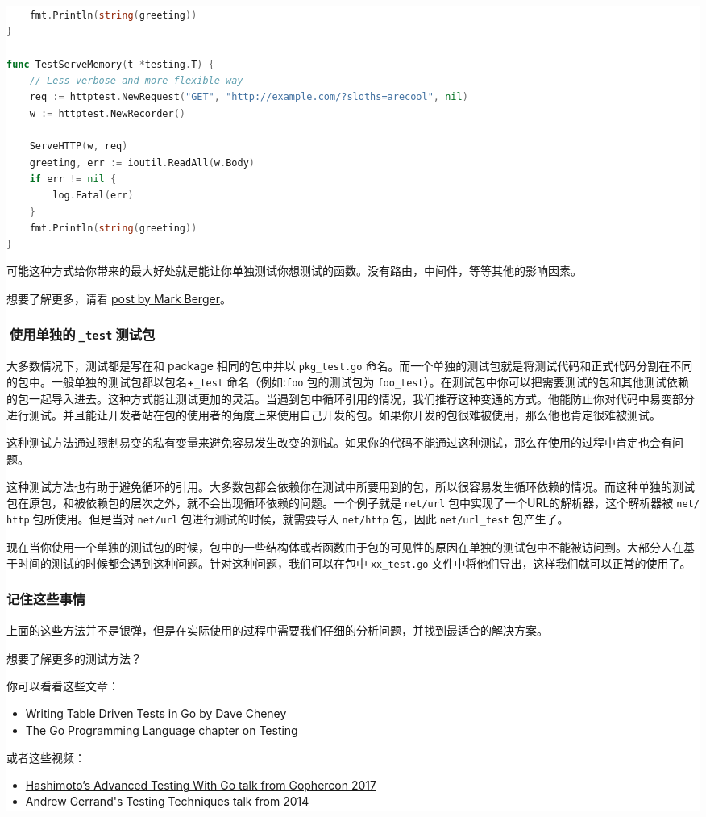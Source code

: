 ```go
    fmt.Println(string(greeting))
}

func TestServeMemory(t *testing.T) {
    // Less verbose and more flexible way
    req := httptest.NewRequest("GET", "http://example.com/?sloths=arecool", nil)
    w := httptest.NewRecorder()

    ServeHTTP(w, req)
    greeting, err := ioutil.ReadAll(w.Body)
    if err != nil {
        log.Fatal(err)
    }
    fmt.Println(string(greeting))
}

```

可能这种方式给你带来的最大好处就是能让你单独测试你想测试的函数。没有路由，中间件，等等其他的影响因素。

想要了解更多，请看 [post by Mark Berger](http://markjberger.com/testing-web-apps-in-golang/)。

###  使用单独的 `_test` 测试包

大多数情况下，测试都是写在和 package 相同的包中并以 `pkg_test.go` 命名。而一个单独的测试包就是将测试代码和正式代码分割在不同的包中。一般单独的测试包都以包名+`_test` 命名（例如:`foo` 包的测试包为 `foo_test`）。在测试包中你可以把需要测试的包和其他测试依赖的包一起导入进去。这种方式能让测试更加的灵活。当遇到包中循环引用的情况，我们推荐这种变通的方式。他能防止你对代码中易变部分进行测试。并且能让开发者站在包的使用者的角度上来使用自己开发的包。如果你开发的包很难被使用，那么他也肯定很难被测试。

这种测试方法通过限制易变的私有变量来避免容易发生改变的测试。如果你的代码不能通过这种测试，那么在使用的过程中肯定也会有问题。

这种测试方法也有助于避免循环的引用。大多数包都会依赖你在测试中所要用到的包，所以很容易发生循环依赖的情况。而这种单独的测试包在原包，和被依赖包的层次之外，就不会出现循环依赖的问题。一个例子就是 `net/url` 包中实现了一个URL的解析器，这个解析器被 `net/http` 包所使用。但是当对 `net/url` 包进行测试的时候，就需要导入 `net/http` 包，因此 `net/url_test` 包产生了。

现在当你使用一个单独的测试包的时候，包中的一些结构体或者函数由于包的可见性的原因在单独的测试包中不能被访问到。大部分人在基于时间的测试的时候都会遇到这种问题。针对这种问题，我们可以在包中 `xx_test.go` 文件中将他们导出，这样我们就可以正常的使用了。


### 记住这些事情

上面的这些方法并不是银弹，但是在实际使用的过程中需要我们仔细的分析问题，并找到最适合的解决方案。

想要了解更多的测试方法？

你可以看看这些文章：

* [Writing Table Driven Tests in Go](https://dave.cheney.net/2013/06/09/writing-table-driven-tests-in-go) by Dave Cheney
* [The Go Programming Language chapter on Testing](http://www.gopl.io/)

或者这些视频：

* [Hashimoto’s Advanced Testing With Go talk from Gophercon 2017](https://www.youtube.com/watch?v=yszygk1cpEc)
* [Andrew Gerrand's Testing Techniques talk from 2014](https://talks.golang.org/2014/testing.slide#1)
